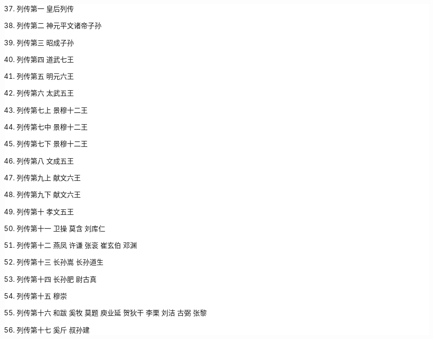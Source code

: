 37. <span id="Table_of_Contents-37"></span>
列传第一 皇后列传

38. <span id="Table_of_Contents-38"></span>
列传第二 神元平文诸帝子孙

39. <span id="Table_of_Contents-39"></span>
列传第三 昭成子孙

40. <span id="Table_of_Contents-40"></span>
列传第四 道武七王

41. <span id="Table_of_Contents-41"></span>
列传第五 明元六王

42. <span id="Table_of_Contents-42"></span>
列传第六 太武五王

43. <span id="Table_of_Contents-43"></span>
列传第七上 景穆十二王

44. <span id="Table_of_Contents-44"></span>
列传第七中 景穆十二王

45. <span id="Table_of_Contents-45"></span>
列传第七下 景穆十二王

46. <span id="Table_of_Contents-46"></span>
列传第八 文成五王

47. <span id="Table_of_Contents-47"></span>
列传第九上 献文六王

48. <span id="Table_of_Contents-48"></span>
列传第九下 献文六王

49. <span id="Table_of_Contents-49"></span>
列传第十 孝文五王

50. <span id="Table_of_Contents-50"></span>
列传第十一 卫操 莫含 刘库仁

51. <span id="Table_of_Contents-51"></span>
列传第十二 燕凤 许谦 张衮 崔玄伯 邓渊

52. <span id="Table_of_Contents-52"></span>
列传第十三 长孙嵩 长孙道生

53. <span id="Table_of_Contents-53"></span>
列传第十四 长孙肥 尉古真

54. <span id="Table_of_Contents-54"></span>
列传第十五 穆崇

55. <span id="Table_of_Contents-55"></span>
列传第十六 和跋 奚牧 莫题 庾业延 贺狄干 李栗 刘洁 古弼 张黎

56. <span id="Table_of_Contents-56"></span>
列传第十七 奚斤 叔孙建

